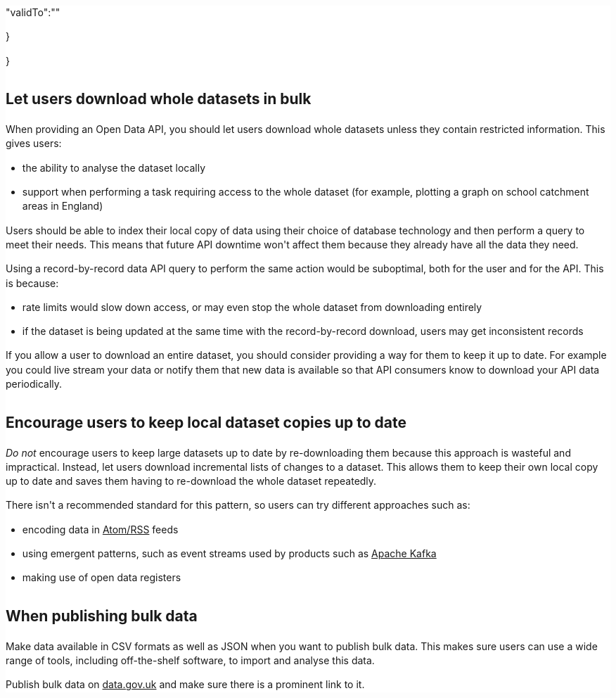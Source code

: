 \"validTo\":\"\"

}

}

## Let users download whole datasets in bulk

When providing an Open Data API, you should let users download whole datasets unless they contain restricted information. This gives users:

-   the ability to analyse the dataset locally

-   support when performing a task requiring access to the whole dataset (for example, plotting a graph on school catchment areas in England)

Users should be able to index their local copy of data using their choice of database technology and then perform a query to meet their needs. This means that future API downtime won't affect them because they already have all the data they need.

Using a record-by-record data API query to perform the same action would be suboptimal, both for the user and for the API. This is because:

-   rate limits would slow down access, or may even stop the whole dataset from downloading entirely

-   if the dataset is being updated at the same time with the record-by-record download, users may get inconsistent records

If you allow a user to download an entire dataset, you should consider providing a way for them to keep it up to date. For example you could live stream your data or notify them that new data is available so that API consumers know to download your API data periodically.

## Encourage users to keep local dataset copies up to date

*Do not* encourage users to keep large datasets up to date by re-downloading them because this approach is wasteful and impractical.
Instead, let users download incremental lists of changes to a dataset.
This allows them to keep their own local copy up to date and saves them having to re-download the whole dataset repeatedly.

There isn't a recommended standard for this pattern, so users can try different approaches such as:

-   encoding data in [Atom/RSS](https://en.wikipedia.org/wiki/Atom_(standard)) feeds

-   using emergent patterns, such as event streams used by products such as [Apache Kafka](https://kafka.apache.org/)

-   making use of open data registers

## When publishing bulk data

Make data available in CSV formats as well as JSON when you want to publish bulk data. This makes sure users can use a wide range of tools, including off-the-shelf software, to import and analyse this data.

Publish bulk data on [data.gov.uk](https://data.gov.uk/) and make sure there is a prominent link to it.
